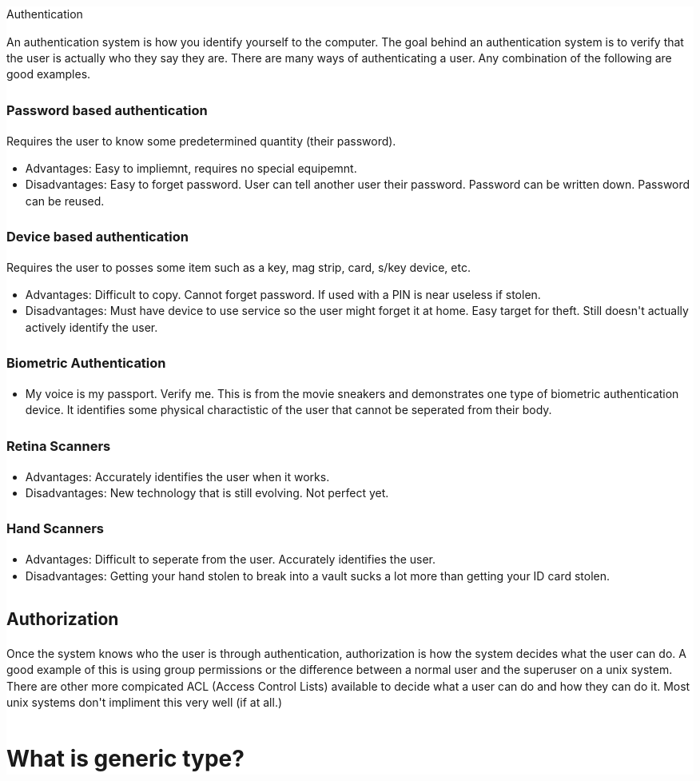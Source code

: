 ## []()
Authentication

An authentication system is how you identify yourself to the computer. The goal behind an authentication system is to verify that the user is actually who they say they are.
There are many ways of authenticating a user. Any combination of the following are good examples.

### []()**Password based authentication**

Requires the user to know some predetermined quantity (their password).

* Advantages: Easy to impliemnt, requires no special equipemnt.
* Disadvantages: Easy to forget password. User can tell another user their password. Password can be written down. Password can be reused.

### []()Device based authentication

Requires the user to posses some item such as a key, mag strip, card, s/key device, etc.

* Advantages: Difficult to copy. Cannot forget password. If used with a PIN is near useless if stolen.
* Disadvantages: Must have device to use service so the user might forget it at home. Easy target for theft. Still doesn't actually actively identify the user.

### []()Biometric Authentication

* My voice is my passport. Verify me. This is from the movie sneakers and demonstrates one type of biometric authentication device. It identifies some physical charactistic of the user that cannot be seperated from their body.

### []()Retina Scanners

* Advantages: Accurately identifies the user when it works.
* Disadvantages: New technology that is still evolving. Not perfect yet.

### []()Hand Scanners

* Advantages: Difficult to seperate from the user. Accurately identifies the user.
* Disadvantages: Getting your hand stolen to break into a vault sucks a lot more than getting your ID card stolen.

## []()Authorization

Once the system knows who the user is through authentication, authorization is how the system decides what the user can do.
A good example of this is using group permissions or the difference between a normal user and the superuser on a unix system.
There are other more compicated ACL (Access Control Lists) available to decide what a user can do and how they can do it. Most unix systems don't impliment this very well (if at all.)

# []()What is generic type?
